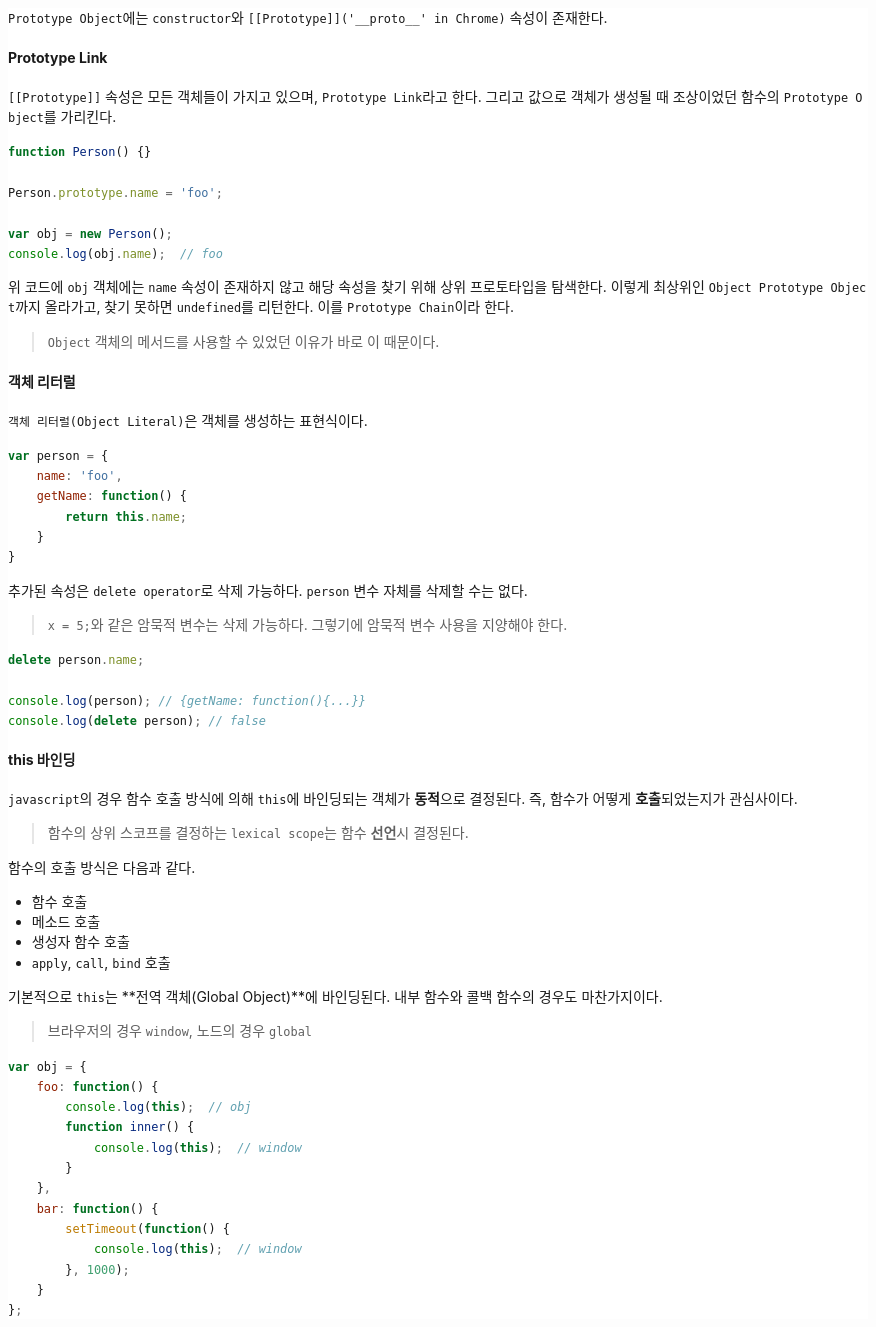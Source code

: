 `Prototype Object`에는 `constructor`와 `[[Prototype]]('__proto__' in Chrome)` 속성이 존재한다.

#### Prototype Link
`[[Prototype]]` 속성은 모든 객체들이 가지고 있으며, `Prototype Link`라고 한다.
그리고 값으로 객체가 생성될 때 조상이었던 함수의 `Prototype Object`를 가리킨다.

```javascript
function Person() {}

Person.prototype.name = 'foo';

var obj = new Person();
console.log(obj.name);  // foo
```

위 코드에 `obj` 객체에는 `name` 속성이 존재하지 않고 해당 속성을 찾기 위해 상위 프로토타입을 탐색한다.
이렇게 최상위인 `Object Prototype Object`까지 올라가고, 찾기 못하면 `undefined`를 리턴한다. 이를 `Prototype Chain`이라 한다.
> `Object` 객체의 메서드를 사용할 수 있었던 이유가 바로 이 때문이다.

#### 객체 리터럴
`객체 리터럴(Object Literal)`은 객체를 생성하는 표현식이다.

```javascript
var person = {
    name: 'foo',
    getName: function() {
        return this.name;
    }
}
```

추가된 속성은 `delete operator`로 삭제 가능하다. `person` 변수 자체를 삭제할 수는 없다.
> `x = 5;`와 같은 암묵적 변수는 삭제 가능하다. 그렇기에 암묵적 변수 사용을 지양해야 한다.

```javascript
delete person.name;

console.log(person); // {getName: function(){...}}
console.log(delete person); // false
```

#### this 바인딩
`javascript`의 경우 함수 호출 방식에 의해 `this`에 바인딩되는 객체가 **동적**으로 결정된다. 즉, 함수가 어떻게 **호출**되었는지가 관심사이다.
> 함수의 상위 스코프를 결정하는 `lexical scope`는 함수 **선언**시 결정된다.

함수의 호출 방식은 다음과 같다.
- 함수 호출
- 메소드 호출
- 생성자 함수 호출
- `apply`, `call`, `bind` 호출

기본적으로 `this`는 **전역 객체(Global Object)**에 바인딩된다. 내부 함수와 콜백 함수의 경우도 마찬가지이다.
> 브라우저의 경우 `window`, 노드의 경우 `global`

```javascript
var obj = {
    foo: function() {
        console.log(this);  // obj
        function inner() {
            console.log(this);  // window
        }
    },
    bar: function() {
        setTimeout(function() {
            console.log(this);  // window
        }, 1000);
    }
};

```